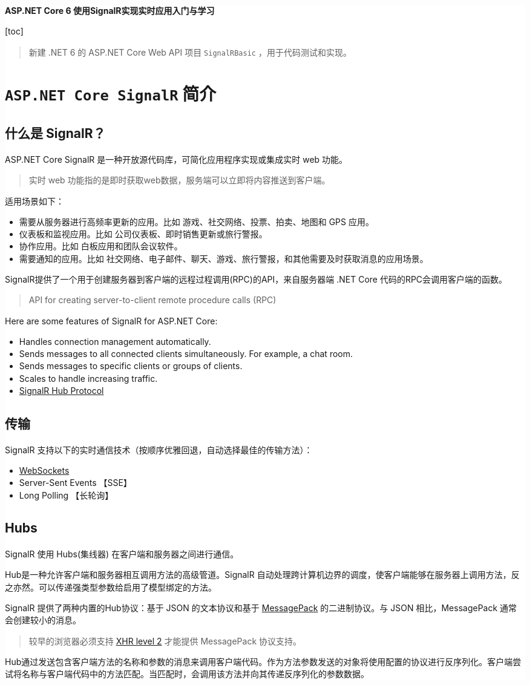 **ASP.NET Core 6 使用SignalR实现实时应用入门与学习**

[toc]

> 新建 .NET 6 的 ASP.NET Core Web API 项目 `SignalRBasic` ，用于代码测试和实现。

# `ASP.NET Core SignalR` 简介

## 什么是 SignalR？

ASP.NET Core SignalR 是一种开放源代码库，可简化应用程序实现或集成实时 web 功能。

> 实时 web 功能指的是即时获取web数据，服务端可以立即将内容推送到客户端。

适用场景如下：

- 需要从服务器进行高频率更新的应用。比如 游戏、社交网络、投票、拍卖、地图和 GPS 应用。
- 仪表板和监视应用。比如 公司仪表板、即时销售更新或旅行警报。
- 协作应用。比如 白板应用和团队会议软件。
- 需要通知的应用。比如 社交网络、电子邮件、聊天、游戏、旅行警报，和其他需要及时获取消息的应用场景。

SignalR提供了一个用于创建服务器到客户端的远程过程调用(RPC)的API，来自服务器端 .NET Core 代码的RPC会调用客户端的函数。

> API for creating server-to-client remote procedure calls (RPC)

Here are some features of SignalR for ASP.NET Core:

- Handles connection management automatically.
- Sends messages to all connected clients simultaneously. For example, a chat room.
- Sends messages to specific clients or groups of clients.
- Scales to handle increasing traffic.
- [SignalR Hub Protocol](https://github.com/dotnet/aspnetcore/blob/main/src/SignalR/docs/specs/HubProtocol.md)

## 传输

SignalR 支持以下的实时通信技术（按顺序优雅回退，自动选择最佳的传输方法）：

- [WebSockets](https://learn.microsoft.com/en-us/aspnet/core/fundamentals/websockets)
- Server-Sent Events 【SSE】
- Long Polling 【长轮询】

## Hubs

SignalR 使用 Hubs(集线器) 在客户端和服务器之间进行通信。

Hub是一种允许客户端和服务器相互调用方法的高级管道。SignalR 自动处理跨计算机边界的调度，使客户端能够在服务器上调用方法，反之亦然。可以传递强类型参数给启用了模型绑定的方法。

SignalR 提供了两种内置的Hub协议：基于 JSON 的文本协议和基于 [MessagePack](https://msgpack.org/) 的二进制协议。与 JSON 相比，MessagePack 通常会创建较小的消息。

> 较早的浏览器必须支持 [XHR level 2](https://caniuse.com/#feat=xhr2) 才能提供 MessagePack 协议支持。

Hub通过发送包含客户端方法的名称和参数的消息来调用客户端代码。作为方法参数发送的对象将使用配置的协议进行反序列化。客户端尝试将名称与客户端代码中的方法匹配。当匹配时，会调用该方法并向其传递反序列化的参数数据。
